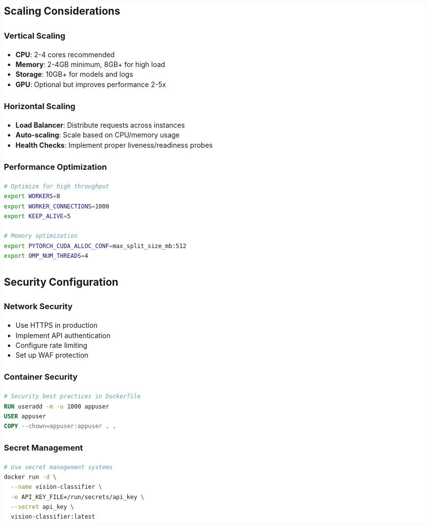 ## Scaling Considerations

### Vertical Scaling
- **CPU**: 2-4 cores recommended
- **Memory**: 2-4GB minimum, 8GB+ for high load
- **Storage**: 10GB+ for models and logs
- **GPU**: Optional but improves performance 2-5x

### Horizontal Scaling
- **Load Balancer**: Distribute requests across instances
- **Auto-scaling**: Scale based on CPU/memory usage
- **Health Checks**: Implement proper liveness/readiness probes

### Performance Optimization
```bash
# Optimize for high throughput
export WORKERS=8
export WORKER_CONNECTIONS=1000
export KEEP_ALIVE=5

# Memory optimization
export PYTORCH_CUDA_ALLOC_CONF=max_split_size_mb:512
export OMP_NUM_THREADS=4
```

## Security Configuration

### Network Security
- Use HTTPS in production
- Implement API authentication
- Configure rate limiting
- Set up WAF protection

### Container Security
```dockerfile
# Security best practices in Dockerfile
RUN useradd -m -u 1000 appuser
USER appuser
COPY --chown=appuser:appuser . .
```

### Secret Management
```bash
# Use secret management systems
docker run -d \
  --name vision-classifier \
  -e API_KEY_FILE=/run/secrets/api_key \
  --secret api_key \
  vision-classifier:latest
```
